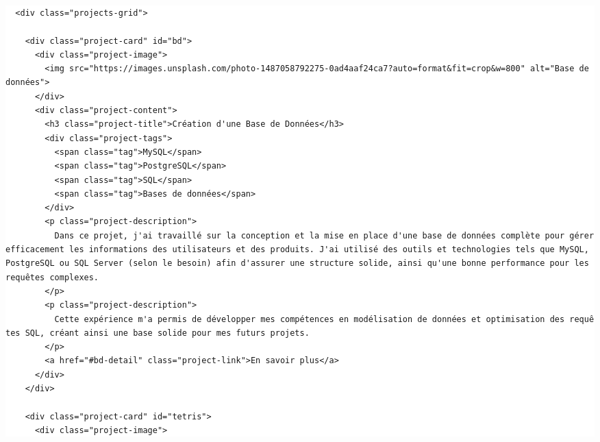       <div class="projects-grid">

        <div class="project-card" id="bd">
          <div class="project-image">
            <img src="https://images.unsplash.com/photo-1487058792275-0ad4aaf24ca7?auto=format&fit=crop&w=800" alt="Base de données">
          </div>
          <div class="project-content">
            <h3 class="project-title">Création d'une Base de Données</h3>
            <div class="project-tags">
              <span class="tag">MySQL</span>
              <span class="tag">PostgreSQL</span>
              <span class="tag">SQL</span>
              <span class="tag">Bases de données</span>
            </div>
            <p class="project-description">
              Dans ce projet, j'ai travaillé sur la conception et la mise en place d'une base de données complète pour gérer efficacement les informations des utilisateurs et des produits. J'ai utilisé des outils et technologies tels que MySQL, PostgreSQL ou SQL Server (selon le besoin) afin d'assurer une structure solide, ainsi qu'une bonne performance pour les requêtes complexes.
            </p>
            <p class="project-description">
              Cette expérience m'a permis de développer mes compétences en modélisation de données et optimisation des requêtes SQL, créant ainsi une base solide pour mes futurs projets.
            </p>
            <a href="#bd-detail" class="project-link">En savoir plus</a>
          </div>
        </div>

        <div class="project-card" id="tetris">
          <div class="project-image">